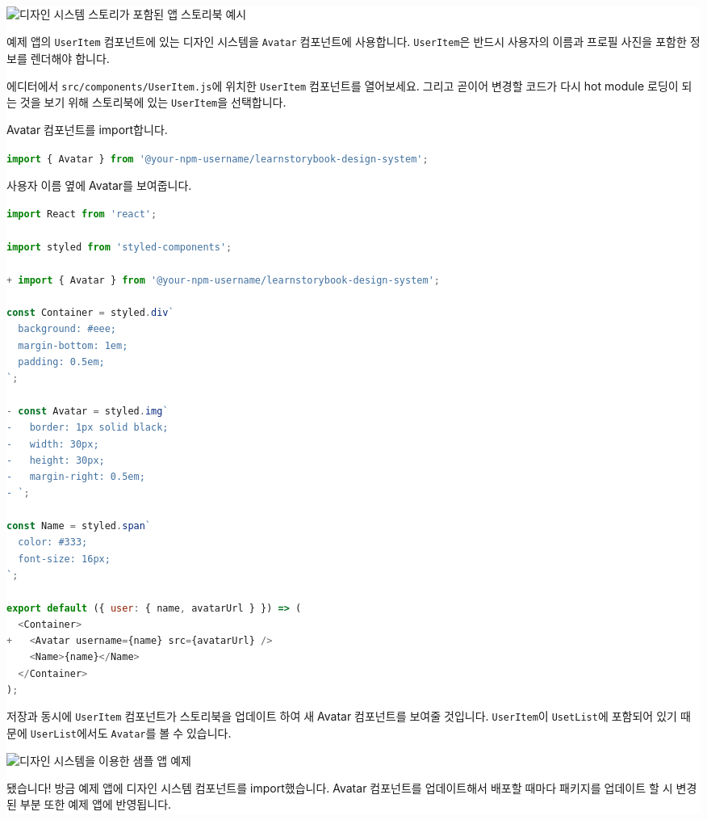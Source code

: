 ![디자인 시스템 스토리가 포함된 앱 스토리북 예시](/design-systems-for-developers/example-app-storybook-with-design-system-stories-6-0.png)

예제 앱의 `UserItem` 컴포넌트에 있는 디자인 시스템을 `Avatar` 컴포넌트에 사용합니다. `UserItem`은 반드시 사용자의 이름과 프로필 사진을 포함한 정보를 렌더해야 합니다.

에디터에서 `src/components/UserItem.js`에 위치한 `UserItem` 컴포넌트를 열어보세요. 그리고 곧이어 변경할 코드가 다시 hot module 로딩이 되는 것을 보기 위해 스토리북에 있는 `UserItem`을 선택합니다.

Avatar 컴포넌트를 import합니다.

```js:title=src/components/UserItem.js
import { Avatar } from '@your-npm-username/learnstorybook-design-system';
```

사용자 이름 옆에 Avatar를 보여줍니다.

```diff:title=src/components/UserItem.js
import React from 'react';

import styled from 'styled-components';

+ import { Avatar } from '@your-npm-username/learnstorybook-design-system';

const Container = styled.div`
  background: #eee;
  margin-bottom: 1em;
  padding: 0.5em;
`;

- const Avatar = styled.img`
-   border: 1px solid black;
-   width: 30px;
-   height: 30px;
-   margin-right: 0.5em;
- `;

const Name = styled.span`
  color: #333;
  font-size: 16px;
`;

export default ({ user: { name, avatarUrl } }) => (
  <Container>
+   <Avatar username={name} src={avatarUrl} />
    <Name>{name}</Name>
  </Container>
);
```

저장과 동시에 `UserItem` 컴포넌트가 스토리북을 업데이트 하여 새 Avatar 컴포넌트를 보여줄 것입니다. `UserItem`이 `UsetList`에 포함되어 있기 때문에 `UserList`에서도 `Avatar`를 볼 수 있습니다.

![디자인 시스템을 이용한 샘플 앱 예제](/design-systems-for-developers/example-app-storybook-using-design-system-6-0.png)

됐습니다! 방금 예제 앱에 디자인 시스템 컴포넌트를 import했습니다. Avatar 컴포넌트를 업데이트해서 배포할 때마다 패키지를 업데이트 할 시 변경된 부분 또한 예제 앱에 반영됩니다.

